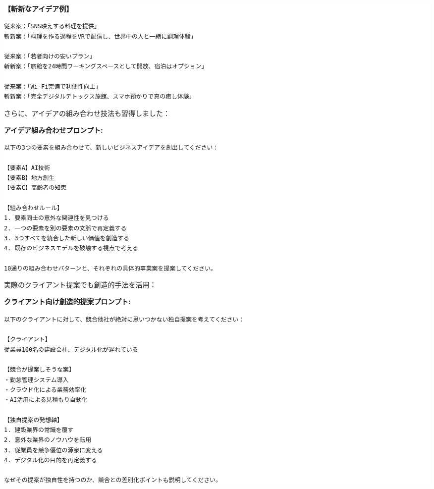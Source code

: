 **【斬新なアイデア例】**
```
従来案：「SNS映えする料理を提供」
斬新案：「料理を作る過程をVRで配信し、世界中の人と一緒に調理体験」

従来案：「若者向けの安いプラン」
斬新案：「旅館を24時間ワーキングスペースとして開放、宿泊はオプション」

従来案：「Wi-Fi完備で利便性向上」
斬新案：「完全デジタルデトックス旅館、スマホ預かりで真の癒し体験」
```

さらに、アイデアの組み合わせ技法も習得しました：

**アイデア組み合わせプロンプト:**
```
以下の3つの要素を組み合わせて、新しいビジネスアイデアを創出してください：

【要素A】AI技術
【要素B】地方創生
【要素C】高齢者の知恵

【組み合わせルール】
1. 要素同士の意外な関連性を見つける
2. 一つの要素を別の要素の文脈で再定義する
3. 3つすべてを統合した新しい価値を創造する
4. 既存のビジネスモデルを破壊する視点で考える

10通りの組み合わせパターンと、それぞれの具体的事業案を提案してください。
```

実際のクライアント提案でも創造的手法を活用：

**クライアント向け創造的提案プロンプト:**
```
以下のクライアントに対して、競合他社が絶対に思いつかない独自提案を考えてください：

【クライアント】
従業員100名の建設会社、デジタル化が遅れている

【競合が提案しそうな案】
・勤怠管理システム導入
・クラウド化による業務効率化
・AI活用による見積もり自動化

【独自提案の発想軸】
1. 建設業界の常識を覆す
2. 意外な業界のノウハウを転用
3. 従業員を競争優位の源泉に変える
4. デジタル化の目的を再定義する

なぜその提案が独自性を持つのか、競合との差別化ポイントも説明してください。
```
